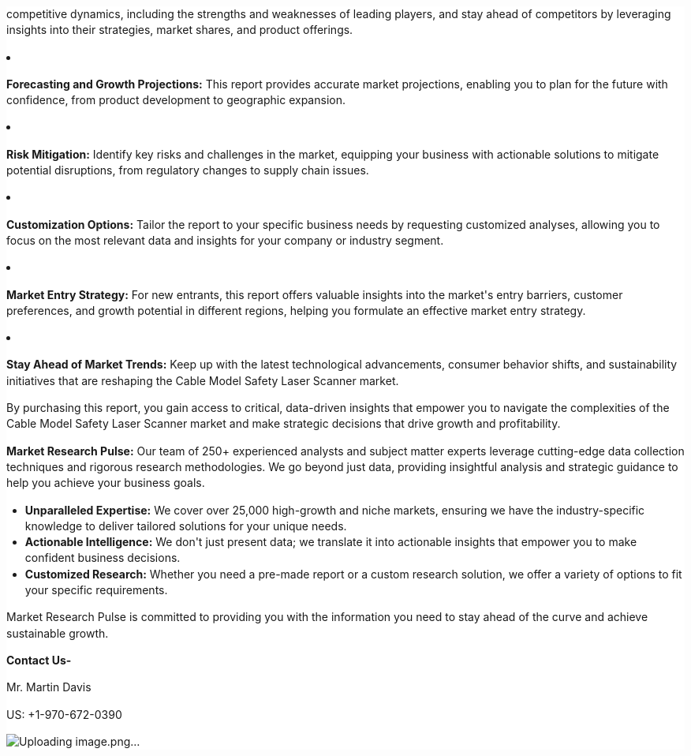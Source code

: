 competitive dynamics, including the strengths and weaknesses of leading players, and stay ahead of competitors by leveraging insights into their strategies, market shares, and product offerings.</p></li><li><p><strong>Forecasting and Growth Projections:</strong> This report provides accurate market projections, enabling you to plan for the future with confidence, from product development to geographic expansion.</p></li><li><p><strong>Risk Mitigation:</strong> Identify key risks and challenges in the market, equipping your business with actionable solutions to mitigate potential disruptions, from regulatory changes to supply chain issues.</p></li><li><p><strong>Customization Options:</strong> Tailor the report to your specific business needs by requesting customized analyses, allowing you to focus on the most relevant data and insights for your company or industry segment.</p></li><li><p><strong>Market Entry Strategy:</strong> For new entrants, this report offers valuable insights into the market's entry barriers, customer preferences, and growth potential in different regions, helping you formulate an effective market entry strategy.</p></li><li><p><strong>Stay Ahead of Market Trends:</strong> Keep up with the latest technological advancements, consumer behavior shifts, and sustainability initiatives that are reshaping the Cable Model Safety Laser Scanner market.</p></li></ol><p>By purchasing this report, you gain access to critical, data-driven insights that empower you to navigate the complexities of the Cable Model Safety Laser Scanner market and make strategic decisions that drive growth and profitability.</p><p><strong>Market Research Pulse:</strong>&nbsp;Our team of 250+ experienced analysts and subject matter experts leverage cutting-edge data collection techniques and rigorous research methodologies. We go beyond just data, providing insightful analysis and strategic guidance to help you achieve your business goals.</p><ul><li><strong>Unparalleled Expertise:</strong>&nbsp;We cover over 25,000 high-growth and niche markets, ensuring we have the industry-specific knowledge to deliver tailored solutions for your unique needs.</li><li><strong>Actionable Intelligence:</strong>&nbsp;We don't just present data; we translate it into actionable insights that empower you to make confident business decisions.</li><li><strong>Customized Research:</strong>&nbsp;Whether you need a pre-made report or a custom research solution, we offer a variety of options to fit your specific requirements.</li></ul><p>Market Research Pulse is committed to providing you with the information you need to stay ahead of the curve and achieve sustainable growth.</p><p><strong>Contact Us-</strong></p><p>Mr. Martin Davis</p><p>US: +1-970-672-0390</p>
![Uploading image.png…]()

